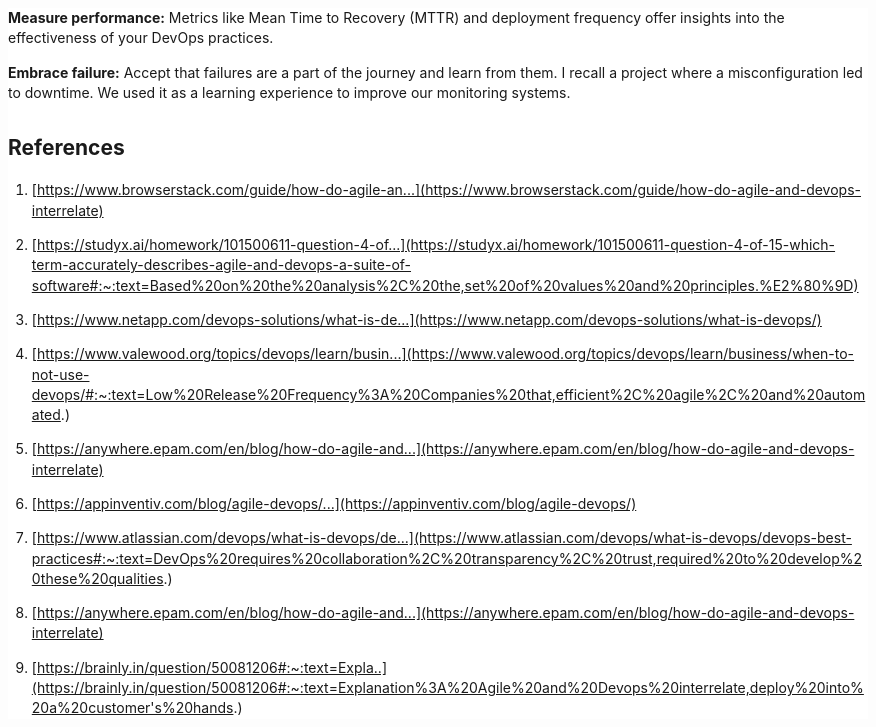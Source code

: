 **Measure performance:** Metrics like Mean Time to Recovery (MTTR) and deployment frequency offer insights into the effectiveness of your DevOps practices.

**Embrace failure:** Accept that failures are a part of the journey and learn from them. I recall a project where a misconfiguration led to downtime. We used it as a learning experience to improve our monitoring systems.

## References

1. [https://www.browserstack.com/guide/how-do-agile-an...](https://www.browserstack.com/guide/how-do-agile-and-devops-interrelate)
    
2. [https://studyx.ai/homework/101500611-question-4-of...](https://studyx.ai/homework/101500611-question-4-of-15-which-term-accurately-describes-agile-and-devops-a-suite-of-software#:~:text=Based%20on%20the%20analysis%2C%20the,set%20of%20values%20and%20principles.%E2%80%9D)
    
3. [https://www.netapp.com/devops-solutions/what-is-de...](https://www.netapp.com/devops-solutions/what-is-devops/)
    
4. [https://www.valewood.org/topics/devops/learn/busin...](https://www.valewood.org/topics/devops/learn/business/when-to-not-use-devops/#:~:text=Low%20Release%20Frequency%3A%20Companies%20that,efficient%2C%20agile%2C%20and%20automated.)
    
5. [https://anywhere.epam.com/en/blog/how-do-agile-and...](https://anywhere.epam.com/en/blog/how-do-agile-and-devops-interrelate)
    
6. [https://appinventiv.com/blog/agile-devops/...](https://appinventiv.com/blog/agile-devops/)
    
7. [https://www.atlassian.com/devops/what-is-devops/de...](https://www.atlassian.com/devops/what-is-devops/devops-best-practices#:~:text=DevOps%20requires%20collaboration%2C%20transparency%2C%20trust,required%20to%20develop%20these%20qualities.)
    
8. [https://anywhere.epam.com/en/blog/how-do-agile-and...](https://anywhere.epam.com/en/blog/how-do-agile-and-devops-interrelate)
    
9. [https://brainly.in/question/50081206#:~:text=Expla..](https://brainly.in/question/50081206#:~:text=Explanation%3A%20Agile%20and%20Devops%20interrelate,deploy%20into%20a%20customer's%20hands.)